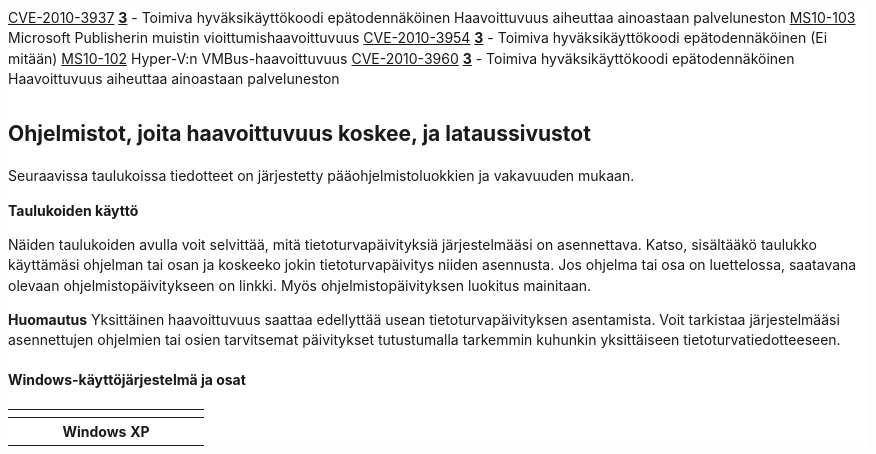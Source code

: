 <td><a href="http://www.cve.mitre.org/cgi-bin/cvename.cgi?name=cve-2010-3937">CVE-2010-3937</a></td>
<td><a href="http://technet.microsoft.com/en-us/security/cc998259.aspx"><strong>3</strong></a> - Toimiva hyväksikäyttökoodi epätodennäköinen</td>
<td>Haavoittuvuus aiheuttaa ainoastaan palveluneston</td>
</tr>
<tr class="odd">
<td><a href="http://go.microsoft.com/fwlink/?linkid=198156">MS10-103</a></td>
<td>Microsoft Publisherin muistin vioittumishaavoittuvuus</td>
<td><a href="http://www.cve.mitre.org/cgi-bin/cvename.cgi?name=cve-2010-3954">CVE-2010-3954</a></td>
<td><a href="http://technet.microsoft.com/en-us/security/cc998259.aspx"><strong>3</strong></a> - Toimiva hyväksikäyttökoodi epätodennäköinen</td>
<td>(Ei mitään)</td>
</tr>
<tr class="even">
<td><a href="http://go.microsoft.com/fwlink/?linkid=205309">MS10-102</a></td>
<td>Hyper-V:n VMBus-haavoittuvuus</td>
<td><a href="http://www.cve.mitre.org/cgi-bin/cvename.cgi?name=cve-2010-3960">CVE-2010-3960</a></td>
<td><a href="http://technet.microsoft.com/en-us/security/cc998259.aspx"><strong>3</strong></a> - Toimiva hyväksikäyttökoodi epätodennäköinen</td>
<td>Haavoittuvuus aiheuttaa ainoastaan palveluneston</td>
</tr>
</tbody>
</table>


## Ohjelmistot, joita haavoittuvuus koskee, ja lataussivustot

Seuraavissa taulukoissa tiedotteet on järjestetty pääohjelmistoluokkien ja vakavuuden mukaan.

**Taulukoiden käyttö**

Näiden taulukoiden avulla voit selvittää, mitä tietoturvapäivityksiä järjestelmääsi on asennettava. Katso, sisältääkö taulukko käyttämäsi ohjelman tai osan ja koskeeko jokin tietoturvapäivitys niiden asennusta. Jos ohjelma tai osa on luettelossa, saatavana olevaan ohjelmistopäivitykseen on linkki. Myös ohjelmistopäivityksen luokitus mainitaan.

**Huomautus** Yksittäinen haavoittuvuus saattaa edellyttää usean tietoturvapäivityksen asentamista. Voit tarkistaa järjestelmääsi asennettujen ohjelmien tai osien tarvitsemat päivitykset tutustumalla tarkemmin kuhunkin yksittäiseen tietoturvatiedotteeseen.

#### Windows-käyttöjärjestelmä ja osat

<table xmlns="http://www.w3.org/1999/xhtml">
  <tr class="thead">
    <th></th>
    <th></th>
    <th></th>
    <th></th>
    <th></th>
    <th></th>
    <th></th>
    <th></th>
    <th></th>
    <th></th>
    <th></th>
    <th></th>
    <th></th>
    <th></th>
  </tr>
                <tr><th colspan="14">Windows XP</th></tr>
              